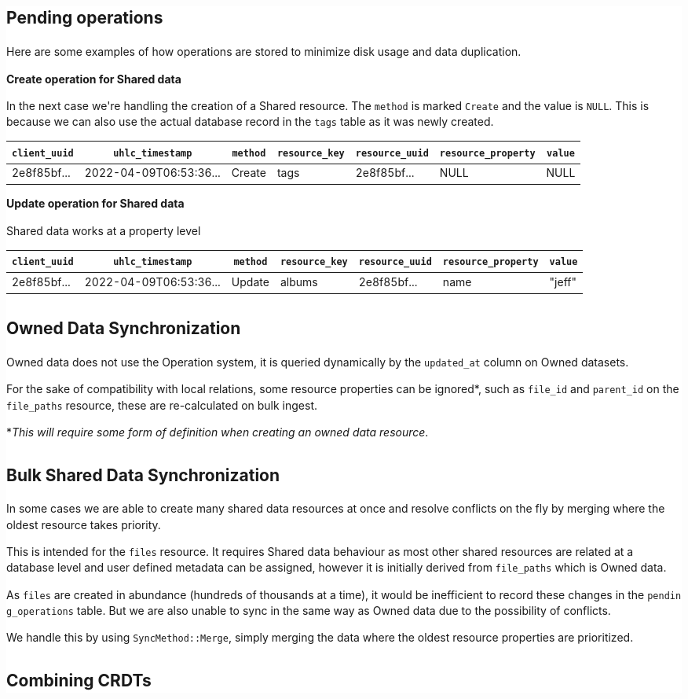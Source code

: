 

## Pending operations

Here are some examples of how operations are stored to minimize disk usage and data duplication.

**Create operation for Shared data**

In the next case we're handling the creation of a Shared resource. The `method` is marked `Create` and the value is `NULL`. This is because we can also use the actual database record in the `tags` table as it was newly created.

| `client_uuid` |      `uhlc_timestamp`      |      `method`      | `resource_key` | `resource_uuid` | `resource_property` | `value` |
|----------|-------------|------|----------|----------|----------|----------|
| 2e8f85bf... | 2022-04-09T06:53:36... | Create | tags | 2e8f85bf...     | NULL | NULL |

**Update operation for Shared data**

Shared data works at a property level

| `client_uuid` |      `uhlc_timestamp`      |      `method`      | `resource_key` | `resource_uuid` | `resource_property` | `value` |
|----------|-------------|------|----------|----------|----------|----------|
| 2e8f85bf... | 2022-04-09T06:53:36... | Update | albums | 2e8f85bf...     | name | "jeff" |



## Owned Data Synchronization

Owned data does not use the Operation system, it is queried dynamically by the `updated_at` column on Owned datasets.

For the sake of compatibility with local relations, some resource properties can be ignored*, such as `file_id`  and `parent_id` on the `file_paths` resource, these are re-calculated on bulk ingest.

*_This will require some form of definition when creating an owned data resource_.



## Bulk Shared Data Synchronization

In some cases we are able to create many shared data resources at once and resolve conflicts on the fly by merging where the oldest resource takes priority.

This is intended for the `files` resource. It requires Shared data behaviour as most other shared resources are related at a database level and user defined metadata can be assigned, however it is initially derived from `file_paths` which is Owned data.

As `files` are created in abundance (hundreds of thousands at a time), it would be inefficient to record these changes in the `pending_operations` table. But we are also unable to sync in the same way as Owned data due to the possibility of conflicts. 

We handle this by using `SyncMethod::Merge`, simply merging the data where the oldest resource properties are prioritized.





## Combining CRDTs 
